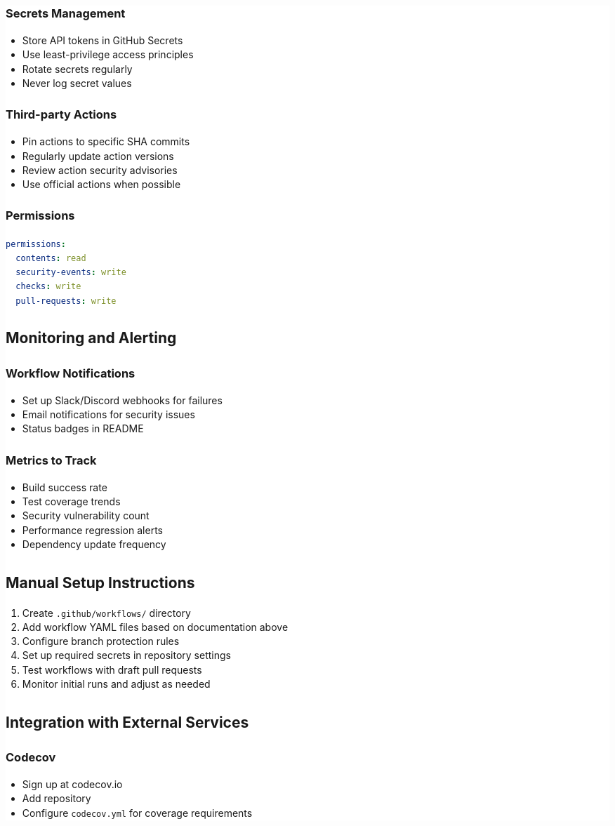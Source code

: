 ### Secrets Management
- Store API tokens in GitHub Secrets
- Use least-privilege access principles
- Rotate secrets regularly
- Never log secret values

### Third-party Actions
- Pin actions to specific SHA commits
- Regularly update action versions
- Review action security advisories
- Use official actions when possible

### Permissions
```yaml
permissions:
  contents: read
  security-events: write
  checks: write
  pull-requests: write
```

## Monitoring and Alerting

### Workflow Notifications
- Set up Slack/Discord webhooks for failures
- Email notifications for security issues
- Status badges in README

### Metrics to Track
- Build success rate
- Test coverage trends
- Security vulnerability count
- Performance regression alerts
- Dependency update frequency

## Manual Setup Instructions

1. Create `.github/workflows/` directory
2. Add workflow YAML files based on documentation above
3. Configure branch protection rules
4. Set up required secrets in repository settings
5. Test workflows with draft pull requests
6. Monitor initial runs and adjust as needed

## Integration with External Services

### Codecov
- Sign up at codecov.io
- Add repository
- Configure `codecov.yml` for coverage requirements
